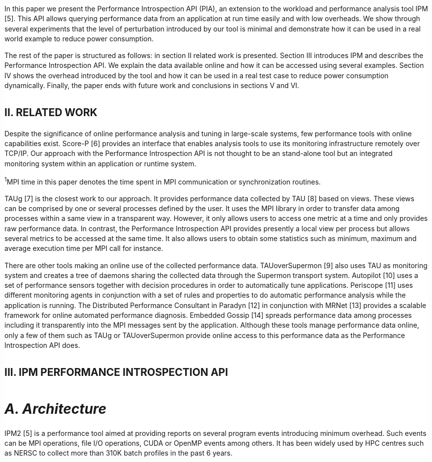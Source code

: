 In this paper we present the Performance Introspection API (PIA), an extension to the workload and performance analysis tool IPM [5]. This API allows querying performance data from an application at run time easily and with low overheads. We show through several experiments that the level of perturbation introduced by our tool is minimal and demonstrate how it can be used in a real world example to reduce power consumption.

The rest of the paper is structured as follows: in section II related work is presented. Section III introduces IPM and describes the Performance Introspection API. We explain the data available online and how it can be accessed using several examples. Section IV shows the overhead introduced by the tool and how it can be used in a real test case to reduce power consumption dynamically. Finally, the paper ends with future work and conclusions in sections V and VI.

## II. RELATED WORK

Despite the significance of online performance analysis and tuning in large-scale systems, few performance tools with online capabilities exist. Score-P [6] provides an interface that enables analysis tools to use its monitoring infrastructure remotely over TCP/IP. Our approach with the Performance Introspection API is not thought to be an stand-alone tool but an integrated monitoring system within an application or runtime system.

<sup>1</sup>MPI time in this paper denotes the time spent in MPI communication or synchronization routines.

TAUg [7] is the closest work to our approach. It provides performance data collected by TAU [8] based on views. These views can be comprised by one or several processes defined by the user. It uses the MPI library in order to transfer data among processes within a same view in a transparent way. However, it only allows users to access one metric at a time and only provides raw performance data. In contrast, the Performance Introspection API provides presently a local view per process but allows several metrics to be accessed at the same time. It also allows users to obtain some statistics such as minimum, maximum and average execution time per MPI call for instance.

There are other tools making an online use of the collected performance data. TAUoverSupermon [9] also uses TAU as monitoring system and creates a tree of daemons sharing the collected data through the Supermon transport system. Autopilot [10] uses a set of performance sensors together with decision procedures in order to automatically tune applications. Periscope [11] uses different monitoring agents in conjunction with a set of rules and properties to do automatic performance analysis while the application is running. The Distributed Performance Consultant in Paradyn [12] in conjunction with MRNet [13] provides a scalable framework for online automated performance diagnosis. Embedded Gossip [14] spreads performance data among processes including it transparently into the MPI messages sent by the application. Although these tools manage performance data online, only a few of them such as TAUg or TAUoverSupermon provide online access to this performance data as the Performance Introspection API does.

## III. IPM PERFORMANCE INTROSPECTION API

# *A. Architecture*

IPM2 [5] is a performance tool aimed at providing reports on several program events introducing minimum overhead. Such events can be MPI operations, file I/O operations, CUDA or OpenMP events among others. It has been widely used by HPC centres such as NERSC to collect more than 310K batch profiles in the past 6 years.
